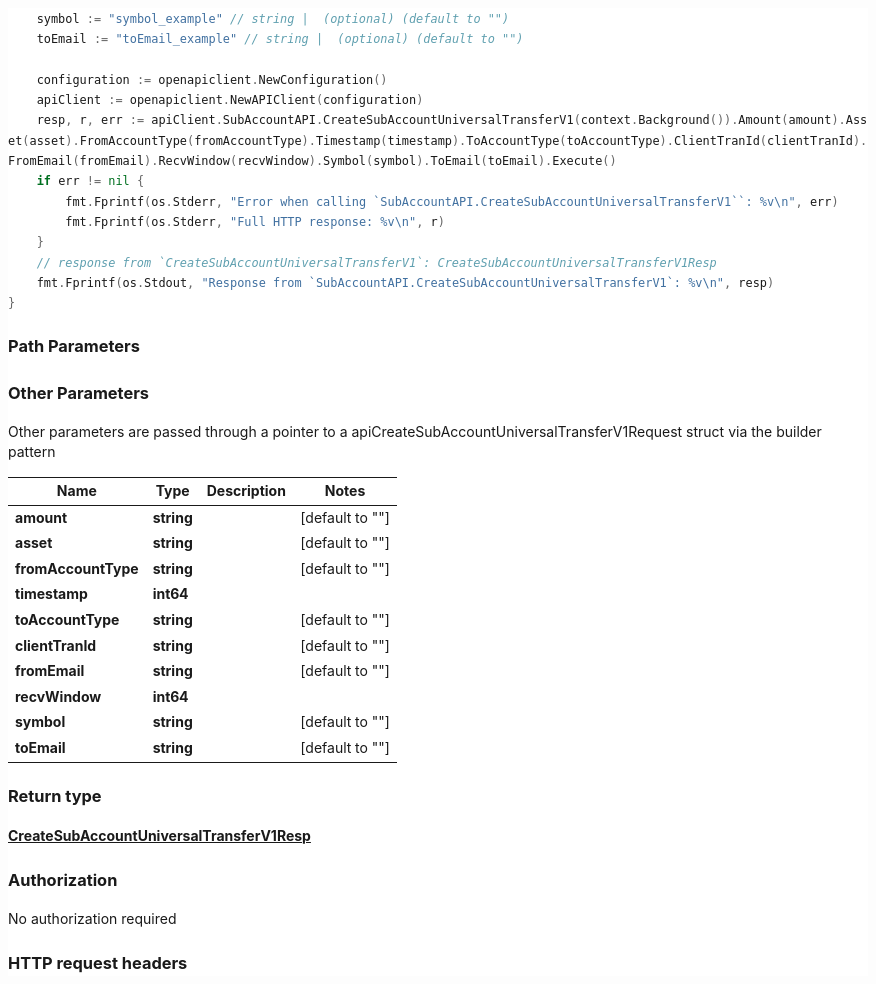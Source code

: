 ```go
	symbol := "symbol_example" // string |  (optional) (default to "")
	toEmail := "toEmail_example" // string |  (optional) (default to "")

	configuration := openapiclient.NewConfiguration()
	apiClient := openapiclient.NewAPIClient(configuration)
	resp, r, err := apiClient.SubAccountAPI.CreateSubAccountUniversalTransferV1(context.Background()).Amount(amount).Asset(asset).FromAccountType(fromAccountType).Timestamp(timestamp).ToAccountType(toAccountType).ClientTranId(clientTranId).FromEmail(fromEmail).RecvWindow(recvWindow).Symbol(symbol).ToEmail(toEmail).Execute()
	if err != nil {
		fmt.Fprintf(os.Stderr, "Error when calling `SubAccountAPI.CreateSubAccountUniversalTransferV1``: %v\n", err)
		fmt.Fprintf(os.Stderr, "Full HTTP response: %v\n", r)
	}
	// response from `CreateSubAccountUniversalTransferV1`: CreateSubAccountUniversalTransferV1Resp
	fmt.Fprintf(os.Stdout, "Response from `SubAccountAPI.CreateSubAccountUniversalTransferV1`: %v\n", resp)
}
```

### Path Parameters



### Other Parameters

Other parameters are passed through a pointer to a apiCreateSubAccountUniversalTransferV1Request struct via the builder pattern


Name | Type | Description  | Notes
------------- | ------------- | ------------- | -------------
 **amount** | **string** |  | [default to &quot;&quot;]
 **asset** | **string** |  | [default to &quot;&quot;]
 **fromAccountType** | **string** |  | [default to &quot;&quot;]
 **timestamp** | **int64** |  | 
 **toAccountType** | **string** |  | [default to &quot;&quot;]
 **clientTranId** | **string** |  | [default to &quot;&quot;]
 **fromEmail** | **string** |  | [default to &quot;&quot;]
 **recvWindow** | **int64** |  | 
 **symbol** | **string** |  | [default to &quot;&quot;]
 **toEmail** | **string** |  | [default to &quot;&quot;]

### Return type

[**CreateSubAccountUniversalTransferV1Resp**](CreateSubAccountUniversalTransferV1Resp.md)

### Authorization

No authorization required

### HTTP request headers
